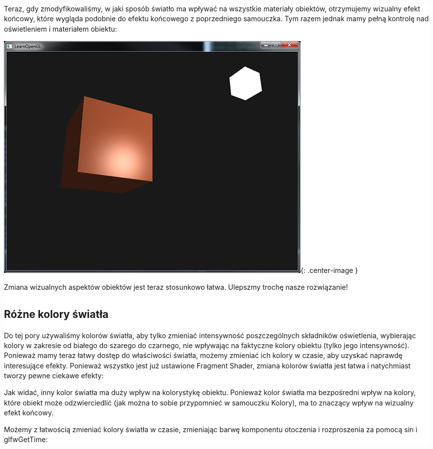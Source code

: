 Teraz, gdy zmodyfikowaliśmy, w jaki sposób światło ma wpływać na wszystkie materiały obiektów, otrzymujemy wizualny efekt końcowy, które wygląda podobnie do efektu końcowego z poprzedniego samouczka. Tym razem jednak mamy pełną kontrolę nad oświetleniem i materiałem obiektu:

![](/img/learnopengl/materials_light.png){: .center-image }

Zmiana wizualnych aspektów obiektów jest teraz stosunkowo łatwa. Ulepszmy trochę nasze rozwiązanie!

## Różne kolory światła

Do tej pory używaliśmy kolorów światła, aby tylko zmieniać intensywność poszczególnych składników oświetlenia, wybierając kolory w zakresie od białego do szarego do czarnego, nie wpływając na faktyczne kolory obiektu (tylko jego intensywność). Ponieważ mamy teraz łatwy dostęp do właściwości światła, możemy zmieniać ich kolory w czasie, aby uzyskać naprawdę interesujące efekty. Ponieważ wszystko jest już ustawione Fragment Shader, zmiana kolorów światła jest łatwa i natychmiast tworzy pewne ciekawe efekty:

<div align="center"><video width="600" height="450" loop="" controls="">  
<source src="https://learnopengl.com/video/lighting/materials.mp4" type="video/mp4">  
![](/img/learnopengl/materials_light_colors.png){: .center-image}
</video></div>

Jak widać, inny kolor światła ma duży wpływ na kolorystykę obiektu. Ponieważ kolor światła ma bezpośredni wpływ na kolory, które obiekt może odzwierciedlić (jak można to sobie przypomnieć w samouczku Kolory), ma to znaczący wpływ na wizualny efekt końcowy.

Możemy z łatwością zmieniać kolory światła w czasie, zmieniając barwę komponentu otoczenia i rozproszenia za pomocą <span class="fun">sin</span> i <span class="fun">glfwGetTime</span>:
